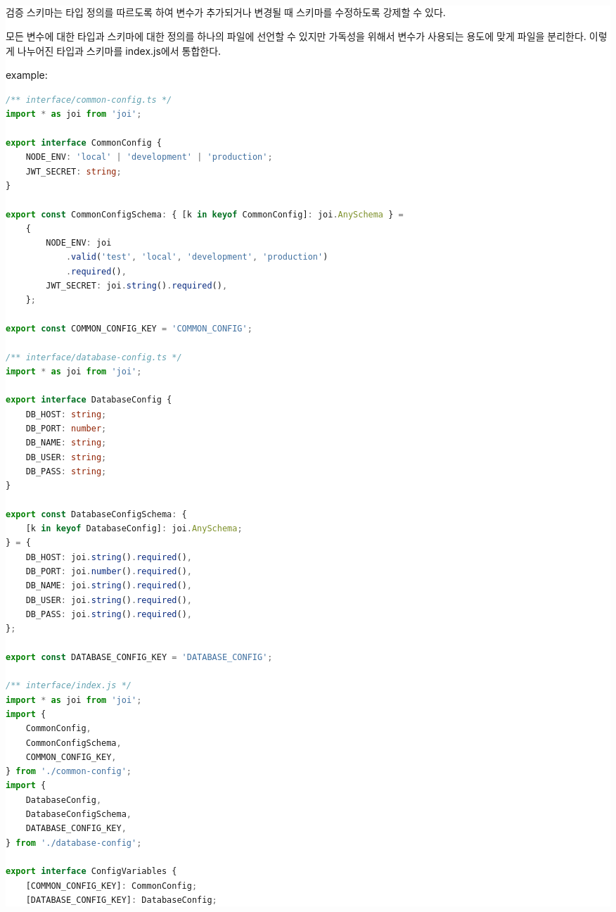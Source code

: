 검증 스키마는 타입 정의를 따르도록 하여 변수가 추가되거나 변경될 때 스키마를 수정하도록 강제할 수 있다.

모든 변수에 대한 타입과 스키마에 대한 정의를 하나의 파일에 선언할 수 있지만 가독성을 위해서 변수가 사용되는 용도에 맞게 파일을 분리한다. 이렇게 나누어진 타입과 스키마를 index.js에서 통합한다.

example:

```typescript
/** interface/common-config.ts */
import * as joi from 'joi';

export interface CommonConfig {
    NODE_ENV: 'local' | 'development' | 'production';
    JWT_SECRET: string;
}

export const CommonConfigSchema: { [k in keyof CommonConfig]: joi.AnySchema } =
    {
        NODE_ENV: joi
            .valid('test', 'local', 'development', 'production')
            .required(),
        JWT_SECRET: joi.string().required(),
    };

export const COMMON_CONFIG_KEY = 'COMMON_CONFIG';

/** interface/database-config.ts */
import * as joi from 'joi';

export interface DatabaseConfig {
    DB_HOST: string;
    DB_PORT: number;
    DB_NAME: string;
    DB_USER: string;
    DB_PASS: string;
}

export const DatabaseConfigSchema: {
    [k in keyof DatabaseConfig]: joi.AnySchema;
} = {
    DB_HOST: joi.string().required(),
    DB_PORT: joi.number().required(),
    DB_NAME: joi.string().required(),
    DB_USER: joi.string().required(),
    DB_PASS: joi.string().required(),
};

export const DATABASE_CONFIG_KEY = 'DATABASE_CONFIG';

/** interface/index.js */
import * as joi from 'joi';
import {
    CommonConfig,
    CommonConfigSchema,
    COMMON_CONFIG_KEY,
} from './common-config';
import {
    DatabaseConfig,
    DatabaseConfigSchema,
    DATABASE_CONFIG_KEY,
} from './database-config';

export interface ConfigVariables {
    [COMMON_CONFIG_KEY]: CommonConfig;
    [DATABASE_CONFIG_KEY]: DatabaseConfig;
```

[circleci-image]: https://img.shields.io/circleci/build/github/nestjs/nest/master?token=abc123def456
[circleci-url]: https://circleci.com/gh/nestjs/nest